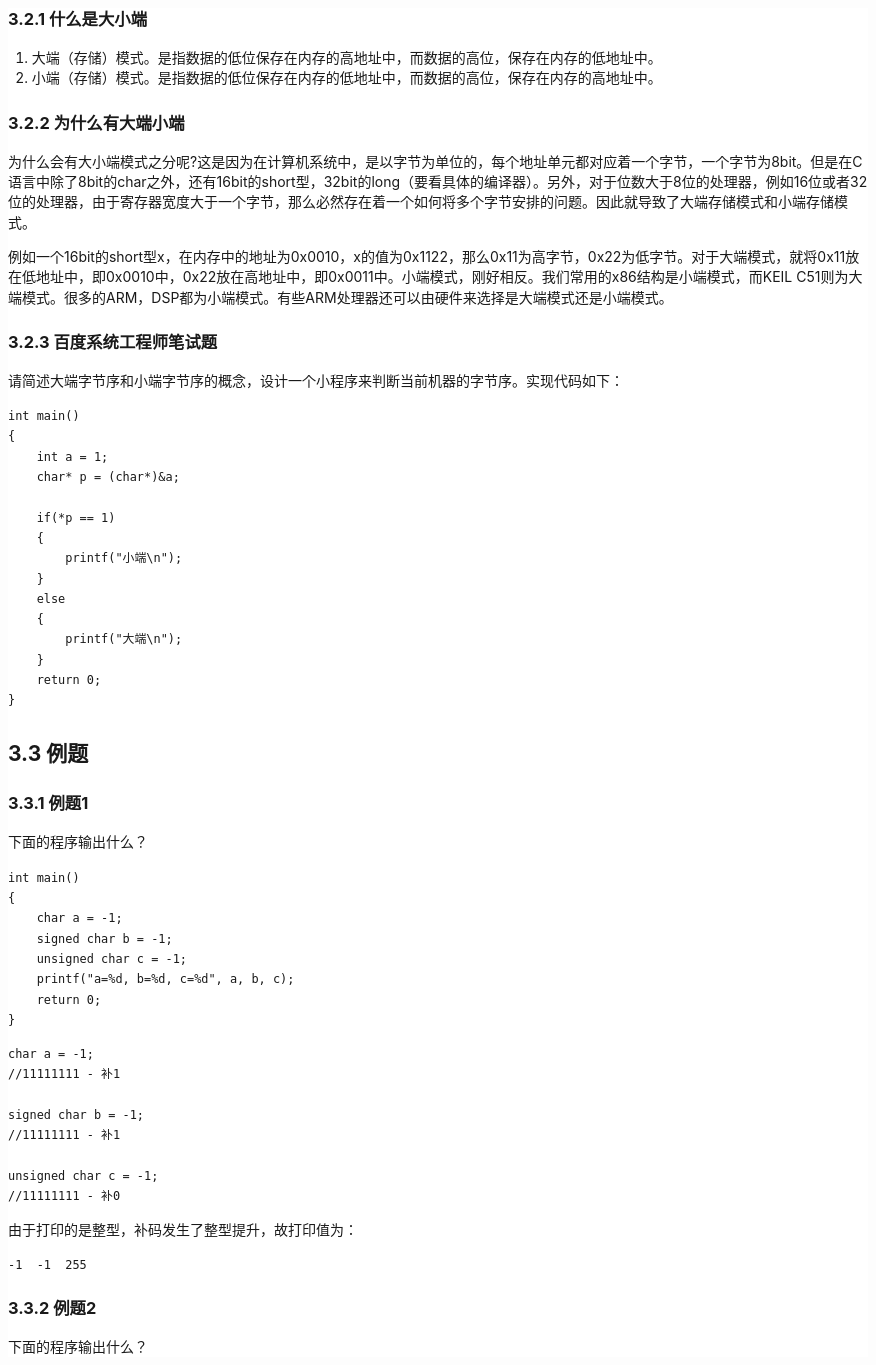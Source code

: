 ### 3.2.1 什么是大小端
1. 大端（存储）模式。是指数据的低位保存在内存的高地址中，而数据的高位，保存在内存的低地址中。
2. 小端（存储）模式。是指数据的低位保存在内存的低地址中，而数据的高位，保存在内存的高地址中。

### 3.2.2 为什么有大端小端
为什么会有大小端模式之分呢?这是因为在计算机系统中，是以字节为单位的，每个地址单元都对应着一个字节，一个字节为8bit。但是在C语言中除了8bit的char之外，还有16bit的short型，32bit的long（要看具体的编译器）。另外，对于位数大于8位的处理器，例如16位或者32位的处理器，由于寄存器宽度大于一个字节，那么必然存在着一个如何将多个字节安排的问题。因此就导致了大端存储模式和小端存储模式。

例如一个16bit的short型x，在内存中的地址为0x0010，x的值为0x1122，那么0x11为高字节，0x22为低字节。对于大端模式，就将0x11放在低地址中，即0x0010中，0x22放在高地址中，即0x0011中。小端模式，刚好相反。我们常用的x86结构是小端模式，而KEIL C51则为大端模式。很多的ARM，DSP都为小端模式。有些ARM处理器还可以由硬件来选择是大端模式还是小端模式。

### 3.2.3 百度系统工程师笔试题
请简述大端字节序和小端字节序的概念，设计一个小程序来判断当前机器的字节序。实现代码如下：
```
int main()
{
    int a = 1;
    char* p = (char*)&a;

    if(*p == 1)
    {
        printf("小端\n");
    }
    else
    {
        printf("大端\n");
    }
    return 0;
}
```

## 3.3 例题
### 3.3.1 例题1
下面的程序输出什么？
```
int main()
{
    char a = -1;
    signed char b = -1;
    unsigned char c = -1;
    printf("a=%d, b=%d, c=%d", a, b, c);
    return 0;
}
```
```
char a = -1;
//11111111 - 补1

signed char b = -1;
//11111111 - 补1

unsigned char c = -1;
//11111111 - 补0
```
由于打印的是整型，补码发生了整型提升，故打印值为：
```
-1  -1  255
```
### 3.3.2 例题2
下面的程序输出什么？
```
```